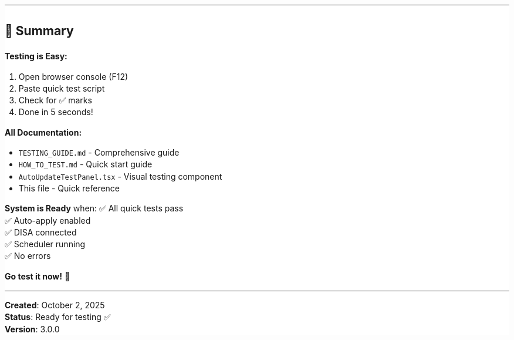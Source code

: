 ```markdown
```

---

## 🎉 Summary

**Testing is Easy:**
1. Open browser console (F12)
2. Paste quick test script
3. Check for ✅ marks
4. Done in 5 seconds!

**All Documentation:**
- `TESTING_GUIDE.md` - Comprehensive guide
- `HOW_TO_TEST.md` - Quick start guide
- `AutoUpdateTestPanel.tsx` - Visual testing component
- This file - Quick reference

**System is Ready** when:
✅ All quick tests pass  
✅ Auto-apply enabled  
✅ DISA connected  
✅ Scheduler running  
✅ No errors  

**Go test it now!** 🚀

---

**Created**: October 2, 2025  
**Status**: Ready for testing ✅  
**Version**: 3.0.0